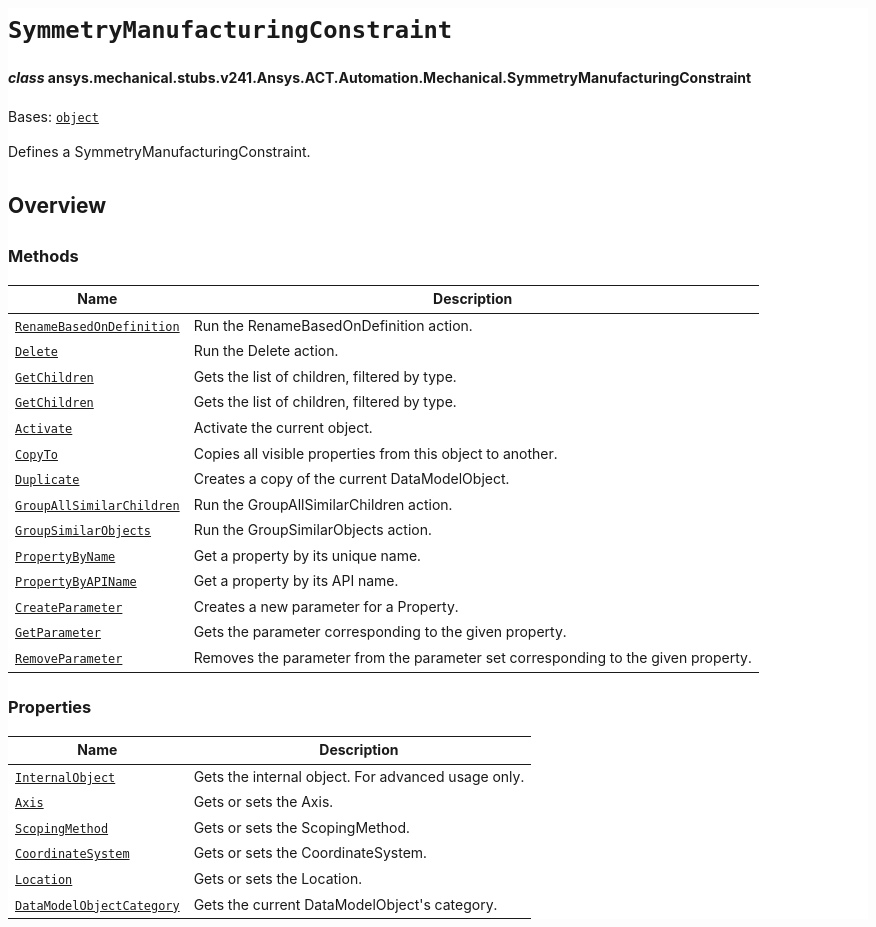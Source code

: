 # `SymmetryManufacturingConstraint`



#### *class* ansys.mechanical.stubs.v241.Ansys.ACT.Automation.Mechanical.SymmetryManufacturingConstraint

Bases: [`object`](https://docs.python.org/3/library/functions.html#object)

Defines a SymmetryManufacturingConstraint.



<a id="overview"></a>

## Overview

### Methods

| Name | Description |
|-------------------------------------------------------------------------------------------------------------------------------------------------------------------------------|-----------------------------------------------------------------------------------|
| [`RenameBasedOnDefinition`](../../../../../v242/Ansys/ACT/Automation/Mechanical/SymmetryManufacturingConstraint.md#SymmetryManufacturingConstraint.RenameBasedOnDefinition)   | Run the RenameBasedOnDefinition action.                                           |
| [`Delete`](../../../../../v242/Ansys/ACT/Automation/Mechanical/SymmetryManufacturingConstraint.md#SymmetryManufacturingConstraint.Delete)                                     | Run the Delete action.                                                            |
| [`GetChildren`](../../../../../v242/Ansys/ACT/Automation/Mechanical/SymmetryManufacturingConstraint.md#id1)                                                                   | Gets the list of children, filtered by type.                                      |
| [`GetChildren`](../../../../../v242/Ansys/ACT/Automation/Mechanical/SymmetryManufacturingConstraint.md#id1)                                                                   | Gets the list of children, filtered by type.                                      |
| [`Activate`](../../../../../v242/Ansys/ACT/Automation/Mechanical/SymmetryManufacturingConstraint.md#SymmetryManufacturingConstraint.Activate)                                 | Activate the current object.                                                      |
| [`CopyTo`](../../../../../v242/Ansys/ACT/Automation/Mechanical/SymmetryManufacturingConstraint.md#SymmetryManufacturingConstraint.CopyTo)                                     | Copies all visible properties from this object to another.                        |
| [`Duplicate`](../../../../../v242/Ansys/ACT/Automation/Mechanical/SymmetryManufacturingConstraint.md#SymmetryManufacturingConstraint.Duplicate)                               | Creates a copy of the current DataModelObject.                                    |
| [`GroupAllSimilarChildren`](../../../../../v242/Ansys/ACT/Automation/Mechanical/SymmetryManufacturingConstraint.md#SymmetryManufacturingConstraint.GroupAllSimilarChildren)   | Run the GroupAllSimilarChildren action.                                           |
| [`GroupSimilarObjects`](../../../../../v242/Ansys/ACT/Automation/Mechanical/SymmetryManufacturingConstraint.md#SymmetryManufacturingConstraint.GroupSimilarObjects)           | Run the GroupSimilarObjects action.                                               |
| [`PropertyByName`](../../../../../v242/Ansys/ACT/Automation/Mechanical/SymmetryManufacturingConstraint.md#SymmetryManufacturingConstraint.PropertyByName)                     | Get a property by its unique name.                                                |
| [`PropertyByAPIName`](../../../../../v242/Ansys/ACT/Automation/Mechanical/SymmetryManufacturingConstraint.md#SymmetryManufacturingConstraint.PropertyByAPIName)               | Get a property by its API name.                                                   |
| [`CreateParameter`](../../../../../v242/Ansys/ACT/Automation/Mechanical/SymmetryManufacturingConstraint.md#SymmetryManufacturingConstraint.CreateParameter)                   | Creates a new parameter for a Property.                                           |
| [`GetParameter`](../../../../../v242/Ansys/ACT/Automation/Mechanical/SymmetryManufacturingConstraint.md#SymmetryManufacturingConstraint.GetParameter)                         | Gets the parameter corresponding to the given property.                           |
| [`RemoveParameter`](../../../../../v242/Ansys/ACT/Automation/Mechanical/SymmetryManufacturingConstraint.md#SymmetryManufacturingConstraint.RemoveParameter)                   | Removes the parameter from the parameter set corresponding to the given property. |

### Properties

| Name | Description |
|-----------------------------------------------------------------------------------------------------------------------------------------------------------------------------|---------------------------------------------------------------|
| [`InternalObject`](../../../../../v242/Ansys/ACT/Automation/Mechanical/SymmetryManufacturingConstraint.md#id0)                                                              | Gets the internal object. For advanced usage only.            |
| [`Axis`](../../../../../v242/Ansys/ACT/Automation/Mechanical/SymmetryManufacturingConstraint.md#SymmetryManufacturingConstraint.Axis)                                       | Gets or sets the Axis.                                        |
| [`ScopingMethod`](../../../../../v242/Ansys/ACT/Automation/Mechanical/SymmetryManufacturingConstraint.md#SymmetryManufacturingConstraint.ScopingMethod)                     | Gets or sets the ScopingMethod.                               |
| [`CoordinateSystem`](../../../../../v242/Ansys/ACT/Automation/Mechanical/SymmetryManufacturingConstraint.md#SymmetryManufacturingConstraint.CoordinateSystem)               | Gets or sets the CoordinateSystem.                            |
| [`Location`](../../../../../v242/Ansys/ACT/Automation/Mechanical/SymmetryManufacturingConstraint.md#SymmetryManufacturingConstraint.Location)                               | Gets or sets the Location.                                    |
| [`DataModelObjectCategory`](../../../../../v242/Ansys/ACT/Automation/Mechanical/SymmetryManufacturingConstraint.md#SymmetryManufacturingConstraint.DataModelObjectCategory) | Gets the current DataModelObject's category.                  |